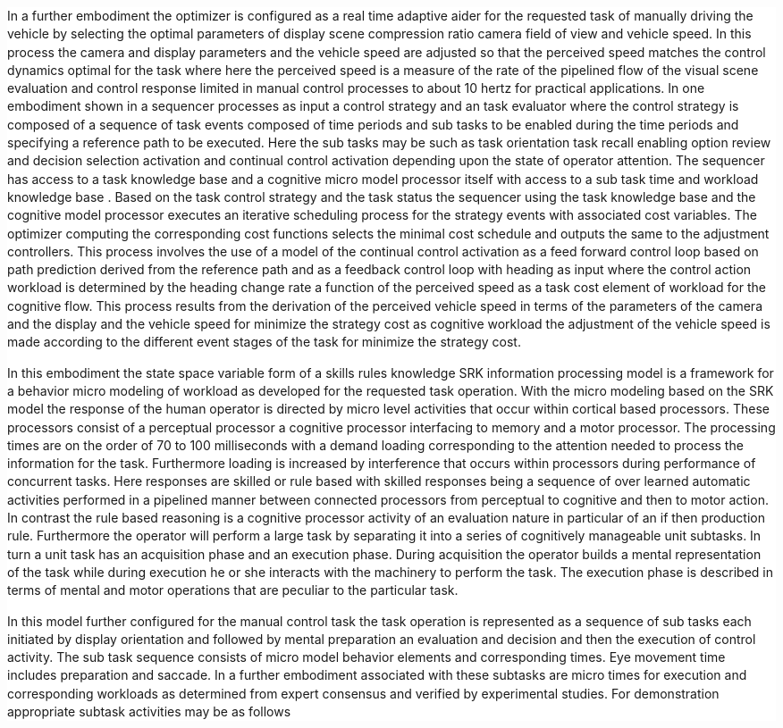 In a further embodiment the optimizer is configured as a real time adaptive aider for the requested task of manually driving the vehicle by selecting the optimal parameters of display scene compression ratio camera field of view and vehicle speed. In this process the camera and display parameters and the vehicle speed are adjusted so that the perceived speed matches the control dynamics optimal for the task where here the perceived speed is a measure of the rate of the pipelined flow of the visual scene evaluation and control response limited in manual control processes to about 10 hertz for practical applications. In one embodiment shown in a sequencer processes as input a control strategy and an task evaluator where the control strategy is composed of a sequence of task events composed of time periods and sub tasks to be enabled during the time periods and specifying a reference path to be executed. Here the sub tasks may be such as task orientation task recall enabling option review and decision selection activation and continual control activation depending upon the state of operator attention. The sequencer has access to a task knowledge base and a cognitive micro model processor itself with access to a sub task time and workload knowledge base . Based on the task control strategy and the task status the sequencer using the task knowledge base and the cognitive model processor executes an iterative scheduling process for the strategy events with associated cost variables. The optimizer computing the corresponding cost functions selects the minimal cost schedule and outputs the same to the adjustment controllers. This process involves the use of a model of the continual control activation as a feed forward control loop based on path prediction derived from the reference path and as a feedback control loop with heading as input where the control action workload is determined by the heading change rate a function of the perceived speed as a task cost element of workload for the cognitive flow. This process results from the derivation of the perceived vehicle speed in terms of the parameters of the camera and the display and the vehicle speed for minimize the strategy cost as cognitive workload the adjustment of the vehicle speed is made according to the different event stages of the task for minimize the strategy cost.

In this embodiment the state space variable form of a skills rules knowledge SRK information processing model is a framework for a behavior micro modeling of workload as developed for the requested task operation. With the micro modeling based on the SRK model the response of the human operator is directed by micro level activities that occur within cortical based processors. These processors consist of a perceptual processor a cognitive processor interfacing to memory and a motor processor. The processing times are on the order of 70 to 100 milliseconds with a demand loading corresponding to the attention needed to process the information for the task. Furthermore loading is increased by interference that occurs within processors during performance of concurrent tasks. Here responses are skilled or rule based with skilled responses being a sequence of over learned automatic activities performed in a pipelined manner between connected processors from perceptual to cognitive and then to motor action. In contrast the rule based reasoning is a cognitive processor activity of an evaluation nature in particular of an if then production rule. Furthermore the operator will perform a large task by separating it into a series of cognitively manageable unit subtasks. In turn a unit task has an acquisition phase and an execution phase. During acquisition the operator builds a mental representation of the task while during execution he or she interacts with the machinery to perform the task. The execution phase is described in terms of mental and motor operations that are peculiar to the particular task.

In this model further configured for the manual control task the task operation is represented as a sequence of sub tasks each initiated by display orientation and followed by mental preparation an evaluation and decision and then the execution of control activity. The sub task sequence consists of micro model behavior elements and corresponding times. Eye movement time includes preparation and saccade. In a further embodiment associated with these subtasks are micro times for execution and corresponding workloads as determined from expert consensus and verified by experimental studies. For demonstration appropriate subtask activities may be as follows 
